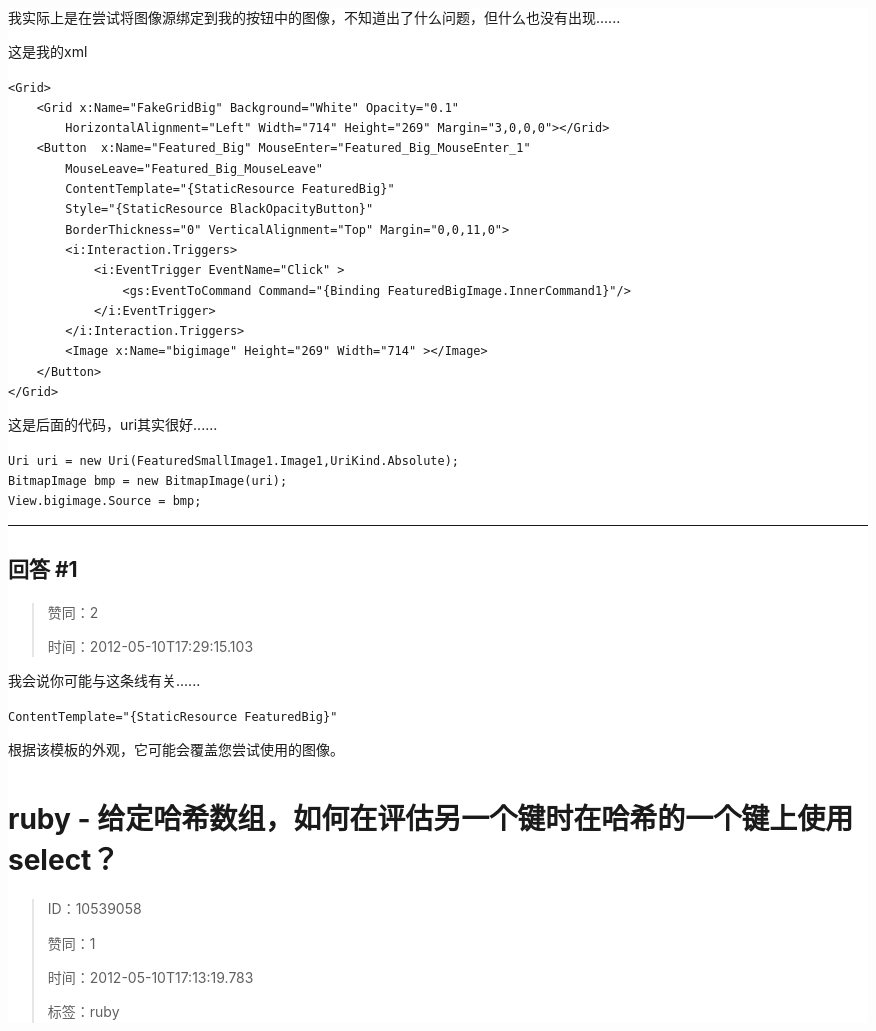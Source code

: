 我实际上是在尝试将图像源绑定到我的按钮中的图像，不知道出了什么问题，但什么也没有出现......

这是我的xml

```
<Grid>
    <Grid x:Name="FakeGridBig" Background="White" Opacity="0.1" 
        HorizontalAlignment="Left" Width="714" Height="269" Margin="3,0,0,0"></Grid>
    <Button  x:Name="Featured_Big" MouseEnter="Featured_Big_MouseEnter_1"
        MouseLeave="Featured_Big_MouseLeave"
        ContentTemplate="{StaticResource FeaturedBig}" 
        Style="{StaticResource BlackOpacityButton}" 
        BorderThickness="0" VerticalAlignment="Top" Margin="0,0,11,0">
        <i:Interaction.Triggers>
            <i:EventTrigger EventName="Click" >
                <gs:EventToCommand Command="{Binding FeaturedBigImage.InnerCommand1}"/>
            </i:EventTrigger>
        </i:Interaction.Triggers>      
        <Image x:Name="bigimage" Height="269" Width="714" ></Image>
    </Button>                       
</Grid> 
```

这是后面的代码，uri其实很好......

```
Uri uri = new Uri(FeaturedSmallImage1.Image1,UriKind.Absolute);
BitmapImage bmp = new BitmapImage(uri);
View.bigimage.Source = bmp; 
```

* * *

## 回答 #1

> 赞同：2
> 
> 时间：2012-05-10T17:29:15.103

我会说你可能与这条线有关......

```
ContentTemplate="{StaticResource FeaturedBig}" 
```

根据该模板的外观，它可能会覆盖您尝试使用的图像。

# ruby - 给定哈希数组，如何在评估另一个键时在哈希的一个键上使用 select？

> ID：10539058
> 
> 赞同：1
> 
> 时间：2012-05-10T17:13:19.783
> 
> 标签：ruby
